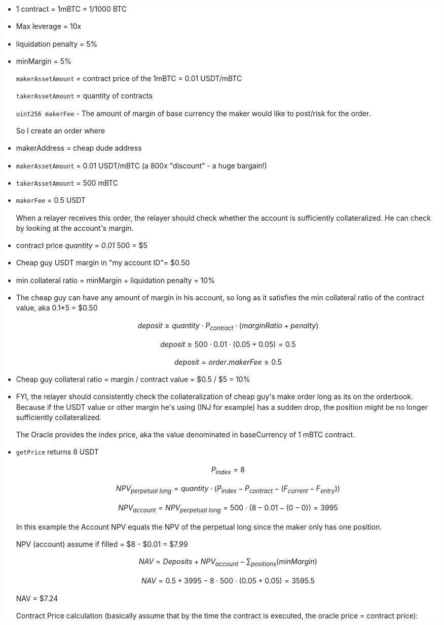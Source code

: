   * 1 contract = 1mBTC = 1/1000 BTC
  * Max leverage = 10x
  * liquidation penalty = 5%
  * minMargin = 5%

    `makerAssetAmount` = contract price of the 1mBTC = 0.01 USDT/mBTC

    `takerAssetAmount` = quantity of contracts

    `uint256 makerFee` - The amount of margin of base currency the maker would like to post/risk for the order.

    So I create an order where

  * makerAddress = cheap dude address
  * `makerAssetAmount` = 0.01 USDT/mBTC \(a 800x "discount" - a huge bargain!\)
  * `takerAssetAmount` = 500 mBTC
  * `makerFee` = 0.5 USDT

    When a relayer receives this order, the relayer should check whether the account is sufficiently collateralized. He can check by looking at the account's margin.

  * contract price  _quantity = 0.01_  500 = $5
  * Cheap guy USDT margin in "my account ID"= $0.50
  * min collateral ratio = minMargin + liquidation penalty = 10%
  * The cheap guy can have any amount of margin in his account, so long as it satisfies the min collateral ratio of the contract value, aka 0.1\*5 = $0.50

    $$deposit \geq quantity \cdot P_{contract} \cdot (marginRatio + penalty)$$

    $$deposit \geq 500 \cdot 0.01 \cdot (0.05+0.05) = 0.5$$

    $$deposit =order.makerFee \geq 0.5$$

  * Cheap guy collateral ratio = margin / contract value = $0.5 / $5 = 10%
  * FYI, the relayer should consistently check the collateralization of cheap guy's make order long as its on the orderbook. Because if the USDT value or other margin he's using \(INJ for example\) has a sudden drop, the position might be no longer sufficiently collateralized.

    The Oracle provides the index price, aka the value denominated in baseCurrency of 1 mBTC contract.

  * `getPrice` returns 8 USDT

    $$P_{index}=8$$

    $$NPV_{perpetual\ long}= quantity \cdot (P_{index}-P_{contract} - (F_{current} - F_{entry}))$$

    $$NPV_{account}=NPV_{perpetual\ long}= 500 \cdot (8-0.01 - (0 - 0)) = 3995$$

    In this example the Account NPV equals the NPV of the perpetual long since the maker only has one position.

    NPV \(account\) assume if filled = $8 - $0.01 = $7.99

    $$NAV =Deposits +NPV_{account}- \sum_{positions} (minMargin)$$

    $$NAV = 0.5 + 3995 - 8\cdot 500\cdot (0.05 + 0.05) = 3595.5$$

    NAV = $7.24

    Contract Price calculation \(basically assume that by the time the contract is executed, the oracle price = contract price\):
